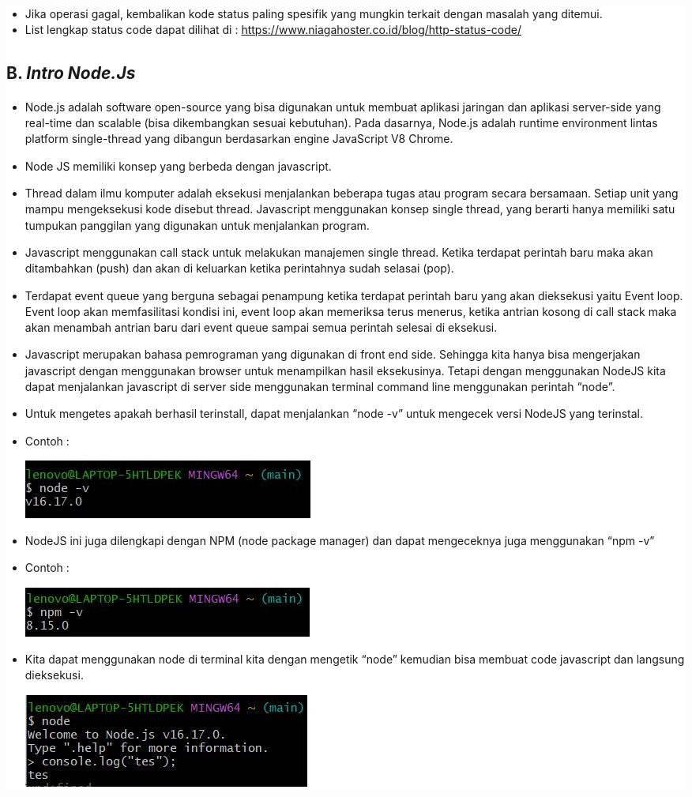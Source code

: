 - Jika operasi gagal, kembalikan kode status paling spesifik yang mungkin terkait dengan masalah yang ditemui.
- List lengkap status code dapat dilihat di : https://www.niagahoster.co.id/blog/http-status-code/

## B. _Intro Node.Js_

- Node.js adalah software open-source yang bisa digunakan untuk membuat aplikasi jaringan dan aplikasi server-side yang real-time dan scalable (bisa dikembangkan sesuai kebutuhan). Pada dasarnya, Node.js adalah runtime environment lintas platform single-thread yang dibangun berdasarkan engine JavaScript V8 Chrome.
- Node JS memiliki konsep yang berbeda dengan javascript.
- Thread dalam ilmu komputer adalah eksekusi menjalankan beberapa tugas atau program secara bersamaan. Setiap unit yang mampu mengeksekusi kode disebut thread. Javascript menggunakan konsep single thread, yang berarti hanya memiliki satu tumpukan panggilan yang digunakan untuk menjalankan program.
- Javascript menggunakan call stack untuk melakukan manajemen single thread. Ketika terdapat perintah baru maka akan ditambahkan (push) dan akan di keluarkan ketika perintahnya sudah selasai (pop).
- Terdapat event queue yang berguna sebagai penampung ketika terdapat perintah baru yang akan dieksekusi yaitu Event loop. Event loop akan memfasilitasi kondisi ini, event loop akan memeriksa terus menerus, ketika antrian kosong di call stack maka akan menambah antrian baru dari event queue sampai semua perintah selesai di eksekusi.
- Javascript merupakan bahasa pemrograman yang digunakan di front end side. Sehingga kita hanya bisa mengerjakan javascript dengan menggunakan browser untuk menampilkan hasil eksekusinya. Tetapi dengan menggunakan NodeJS kita dapat menjalankan javascript di server side menggunakan terminal command line menggunakan perintah “node”.
- Untuk mengetes apakah berhasil terinstall, dapat menjalankan “node -v” untuk mengecek versi NodeJS yang terinstal.
- Contoh :

   ![img-1](node.JPG)

- NodeJS ini juga dilengkapi dengan NPM (node package manager) dan dapat mengeceknya juga menggunakan “npm -v”
- Contoh :

   ![img-2](npm.JPG)

- Kita dapat menggunakan node di terminal kita dengan mengetik “node” kemudian bisa membuat code javascript dan langsung dieksekusi.

   ![img-3](tes.JPG)

